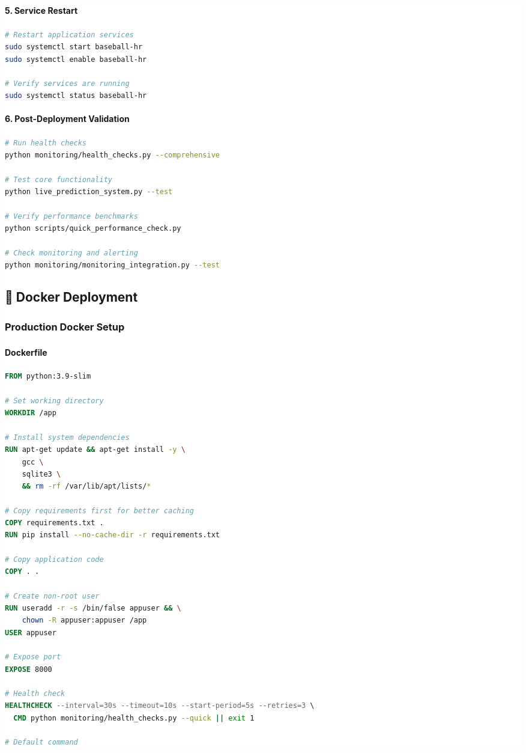 #### 5. Service Restart

```bash
# Restart application services
sudo systemctl start baseball-hr
sudo systemctl enable baseball-hr

# Verify services are running
sudo systemctl status baseball-hr
```

#### 6. Post-Deployment Validation

```bash
# Run health checks
python monitoring/health_checks.py --comprehensive

# Test core functionality
python live_prediction_system.py --test

# Verify performance benchmarks
python scripts/quick_performance_check.py

# Check monitoring and alerting
python monitoring/monitoring_integration.py --test
```

## 🐳 Docker Deployment

### Production Docker Setup

#### Dockerfile
```dockerfile
FROM python:3.9-slim

# Set working directory
WORKDIR /app

# Install system dependencies
RUN apt-get update && apt-get install -y \
    gcc \
    sqlite3 \
    && rm -rf /var/lib/apt/lists/*

# Copy requirements first for better caching
COPY requirements.txt .
RUN pip install --no-cache-dir -r requirements.txt

# Copy application code
COPY . .

# Create non-root user
RUN useradd -r -s /bin/false appuser && \
    chown -R appuser:appuser /app
USER appuser

# Expose port
EXPOSE 8000

# Health check
HEALTHCHECK --interval=30s --timeout=10s --start-period=5s --retries=3 \
  CMD python monitoring/health_checks.py --quick || exit 1

# Default command
```